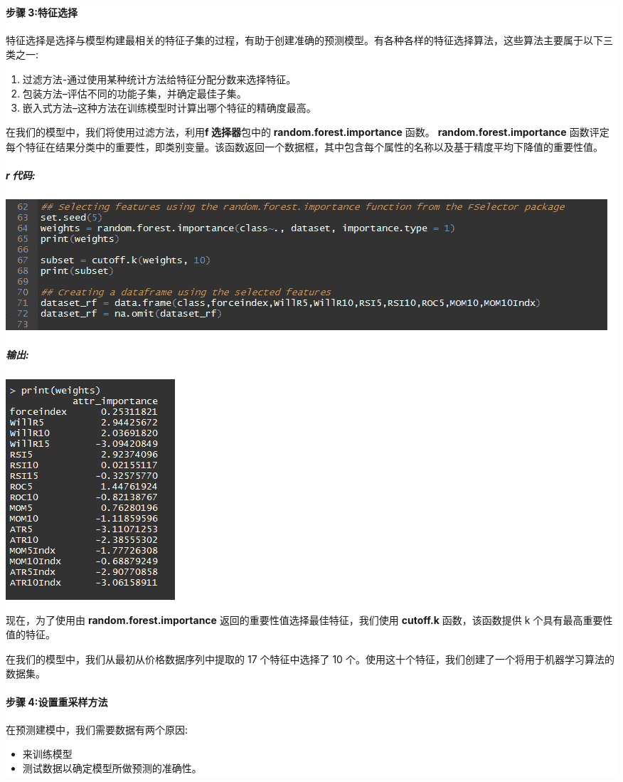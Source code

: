 #### 步骤 3:特征选择

特征选择是选择与模型构建最相关的特征子集的过程，有助于创建准确的预测模型。有各种各样的特征选择算法，这些算法主要属于以下三类之一:

1.  过滤方法-通过使用某种统计方法给特征分配分数来选择特征。
2.  包装方法–评估不同的功能子集，并确定最佳子集。
3.  嵌入式方法–这种方法在训练模型时计算出哪个特征的精确度最高。

在我们的模型中，我们将使用过滤方法，利用**f 选择器**包中的 **random.forest.importance** 函数。 **random.forest.importance** 函数评定每个特征在结果分类中的重要性，即类别变量。该函数返回一个数据框，其中包含每个属性的名称以及基于精度平均下降值的重要性值。

##### r 代码:

![Predictive Modeling for Algorithmic Trading 1](img/46b602cd6b40fae789f5f000b0abfbc2.png)

##### 输出:

![Predictive Modeling for Algorithmic Trading 1](img/3b0140dfb38ac4e3dd5792d7fa4acb90.png)

现在，为了使用由 **random.forest.importance** 返回的重要性值选择最佳特征，我们使用 **cutoff.k** 函数，该函数提供 k 个具有最高重要性值的特征。

在我们的模型中，我们从最初从价格数据序列中提取的 17 个特征中选择了 10 个。使用这十个特征，我们创建了一个将用于机器学习算法的数据集。

#### 步骤 4:设置重采样方法

在预测建模中，我们需要数据有两个原因:

*   来训练模型
*   测试数据以确定模型所做预测的准确性。
